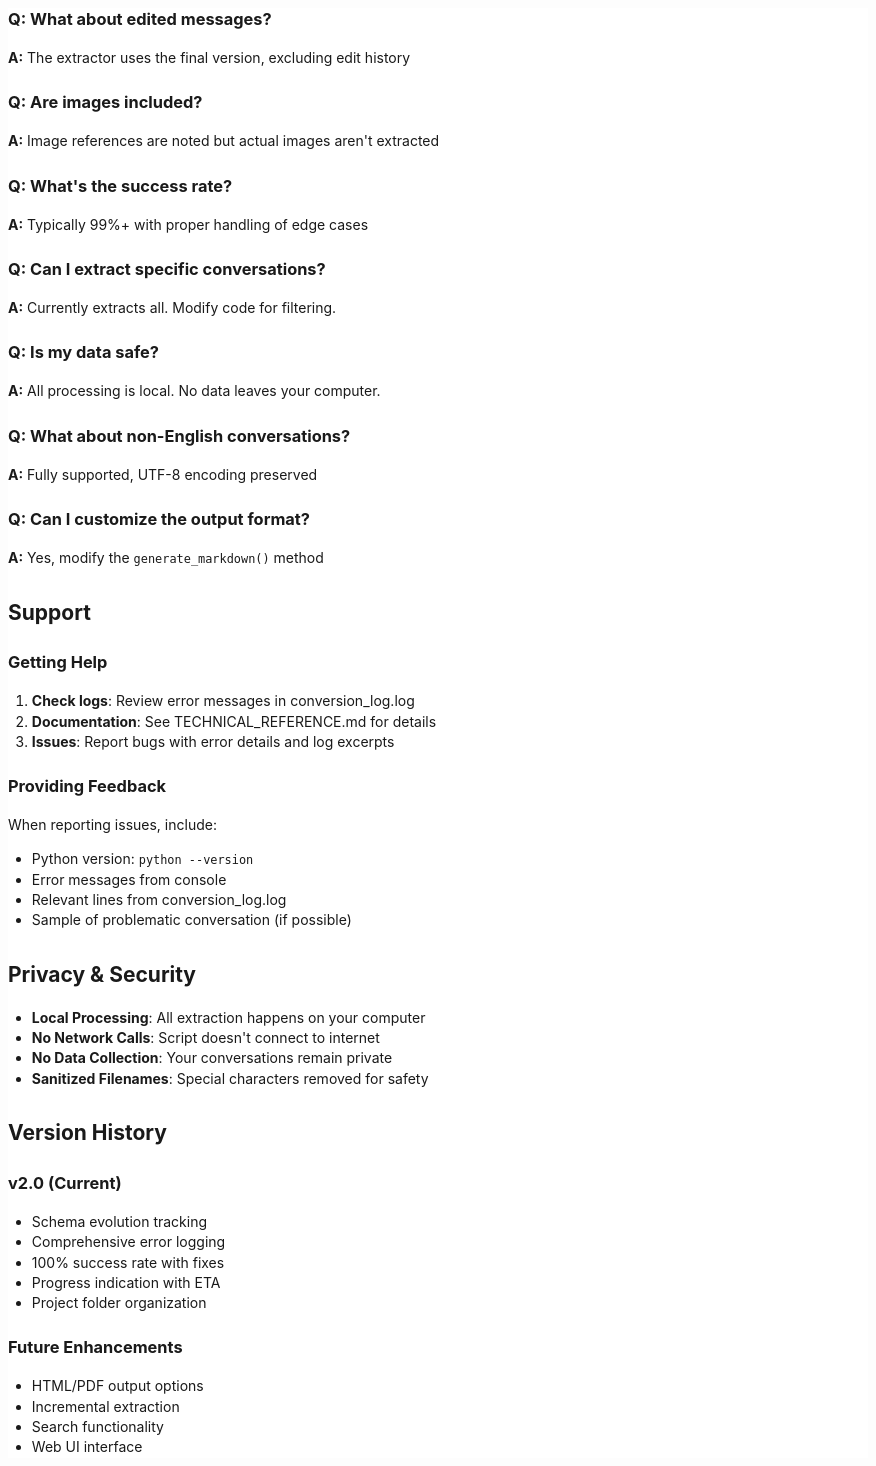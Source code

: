 ### Q: What about edited messages?
**A:** The extractor uses the final version, excluding edit history

### Q: Are images included?
**A:** Image references are noted but actual images aren't extracted

### Q: What's the success rate?
**A:** Typically 99%+ with proper handling of edge cases

### Q: Can I extract specific conversations?
**A:** Currently extracts all. Modify code for filtering.

### Q: Is my data safe?
**A:** All processing is local. No data leaves your computer.

### Q: What about non-English conversations?
**A:** Fully supported, UTF-8 encoding preserved

### Q: Can I customize the output format?
**A:** Yes, modify the `generate_markdown()` method

## Support

### Getting Help

1. **Check logs**: Review error messages in conversion_log.log
2. **Documentation**: See TECHNICAL_REFERENCE.md for details
3. **Issues**: Report bugs with error details and log excerpts

### Providing Feedback

When reporting issues, include:
- Python version: `python --version`
- Error messages from console
- Relevant lines from conversion_log.log
- Sample of problematic conversation (if possible)

## Privacy & Security

- **Local Processing**: All extraction happens on your computer
- **No Network Calls**: Script doesn't connect to internet
- **No Data Collection**: Your conversations remain private
- **Sanitized Filenames**: Special characters removed for safety

## Version History

### v2.0 (Current)
- Schema evolution tracking
- Comprehensive error logging
- 100% success rate with fixes
- Progress indication with ETA
- Project folder organization

### Future Enhancements
- HTML/PDF output options
- Incremental extraction
- Search functionality
- Web UI interface